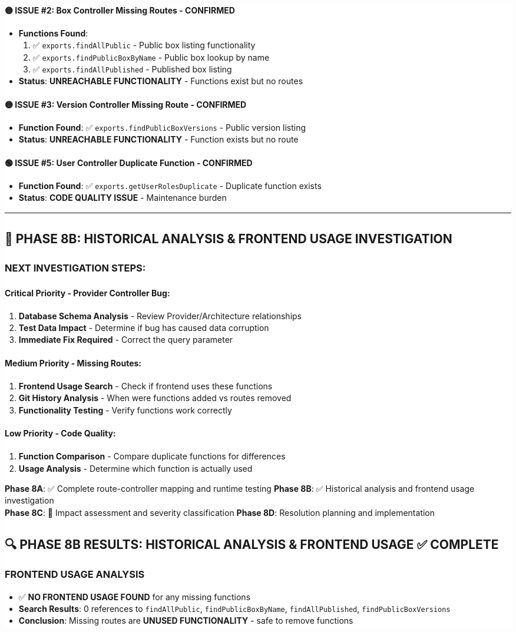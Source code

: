 #### **🟡 ISSUE #2: Box Controller Missing Routes - CONFIRMED**
- **Functions Found**:
  1. ✅ `exports.findAllPublic` - Public box listing functionality
  2. ✅ `exports.findPublicBoxByName` - Public box lookup by name  
  3. ✅ `exports.findAllPublished` - Published box listing
- **Status**: **UNREACHABLE FUNCTIONALITY** - Functions exist but no routes

#### **🟡 ISSUE #3: Version Controller Missing Route - CONFIRMED**
- **Function Found**: ✅ `exports.findPublicBoxVersions` - Public version listing
- **Status**: **UNREACHABLE FUNCTIONALITY** - Function exists but no route

#### **🟢 ISSUE #5: User Controller Duplicate Function - CONFIRMED**
- **Function Found**: ✅ `exports.getUserRolesDuplicate` - Duplicate function exists
- **Status**: **CODE QUALITY ISSUE** - Maintenance burden

---

## 🎯 PHASE 8B: HISTORICAL ANALYSIS & FRONTEND USAGE INVESTIGATION

### **NEXT INVESTIGATION STEPS:**

#### **Critical Priority - Provider Controller Bug:**
1. **Database Schema Analysis** - Review Provider/Architecture relationships
2. **Test Data Impact** - Determine if bug has caused data corruption
3. **Immediate Fix Required** - Correct the query parameter

#### **Medium Priority - Missing Routes:**
1. **Frontend Usage Search** - Check if frontend uses these functions
2. **Git History Analysis** - When were functions added vs routes removed
3. **Functionality Testing** - Verify functions work correctly

#### **Low Priority - Code Quality:**
1. **Function Comparison** - Compare duplicate functions for differences
2. **Usage Analysis** - Determine which function is actually used

**Phase 8A**: ✅ Complete route-controller mapping and runtime testing
**Phase 8B**: ✅ Historical analysis and frontend usage investigation  
**Phase 8C**: 🔄 Impact assessment and severity classification
**Phase 8D**: Resolution planning and implementation

## 🔍 PHASE 8B RESULTS: HISTORICAL ANALYSIS & FRONTEND USAGE ✅ COMPLETE

### **FRONTEND USAGE ANALYSIS**
- ✅ **NO FRONTEND USAGE FOUND** for any missing functions
- **Search Results**: 0 references to `findAllPublic`, `findPublicBoxByName`, `findAllPublished`, `findPublicBoxVersions`
- **Conclusion**: Missing routes are **UNUSED FUNCTIONALITY** - safe to remove functions
